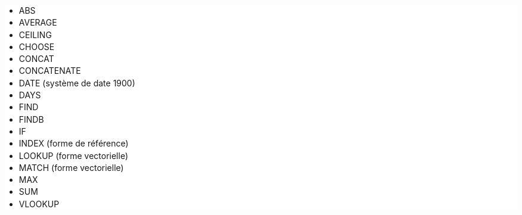 - ABS
- AVERAGE
- CEILING
- CHOOSE
- CONCAT
- CONCATENATE
- DATE (système de date 1900)
- DAYS
- FIND
- FINDB
- IF
- INDEX (forme de référence)
- LOOKUP (forme vectorielle)
- MATCH (forme vectorielle)
- MAX
- SUM
- VLOOKUP